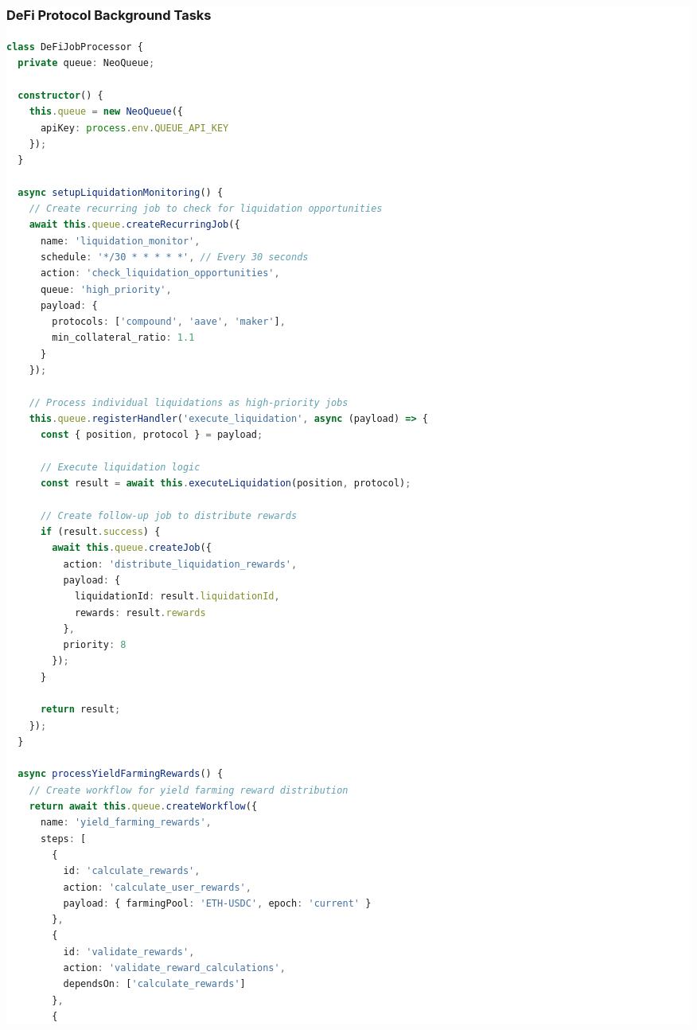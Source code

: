 ### **DeFi Protocol Background Tasks**
```typescript
class DeFiJobProcessor {
  private queue: NeoQueue;

  constructor() {
    this.queue = new NeoQueue({
      apiKey: process.env.QUEUE_API_KEY
    });
  }

  async setupLiquidationMonitoring() {
    // Create recurring job to check for liquidation opportunities
    await this.queue.createRecurringJob({
      name: 'liquidation_monitor',
      schedule: '*/30 * * * * *', // Every 30 seconds
      action: 'check_liquidation_opportunities',
      queue: 'high_priority',
      payload: {
        protocols: ['compound', 'aave', 'maker'],
        min_collateral_ratio: 1.1
      }
    });

    // Process individual liquidations as high-priority jobs
    this.queue.registerHandler('execute_liquidation', async (payload) => {
      const { position, protocol } = payload;
      
      // Execute liquidation logic
      const result = await this.executeLiquidation(position, protocol);
      
      // Create follow-up job to distribute rewards
      if (result.success) {
        await this.queue.createJob({
          action: 'distribute_liquidation_rewards',
          payload: {
            liquidationId: result.liquidationId,
            rewards: result.rewards
          },
          priority: 8
        });
      }

      return result;
    });
  }

  async processYieldFarmingRewards() {
    // Create workflow for yield farming reward distribution
    return await this.queue.createWorkflow({
      name: 'yield_farming_rewards',
      steps: [
        {
          id: 'calculate_rewards',
          action: 'calculate_user_rewards',
          payload: { farmingPool: 'ETH-USDC', epoch: 'current' }
        },
        {
          id: 'validate_rewards',
          action: 'validate_reward_calculations',
          dependsOn: ['calculate_rewards']
        },
        {
```
